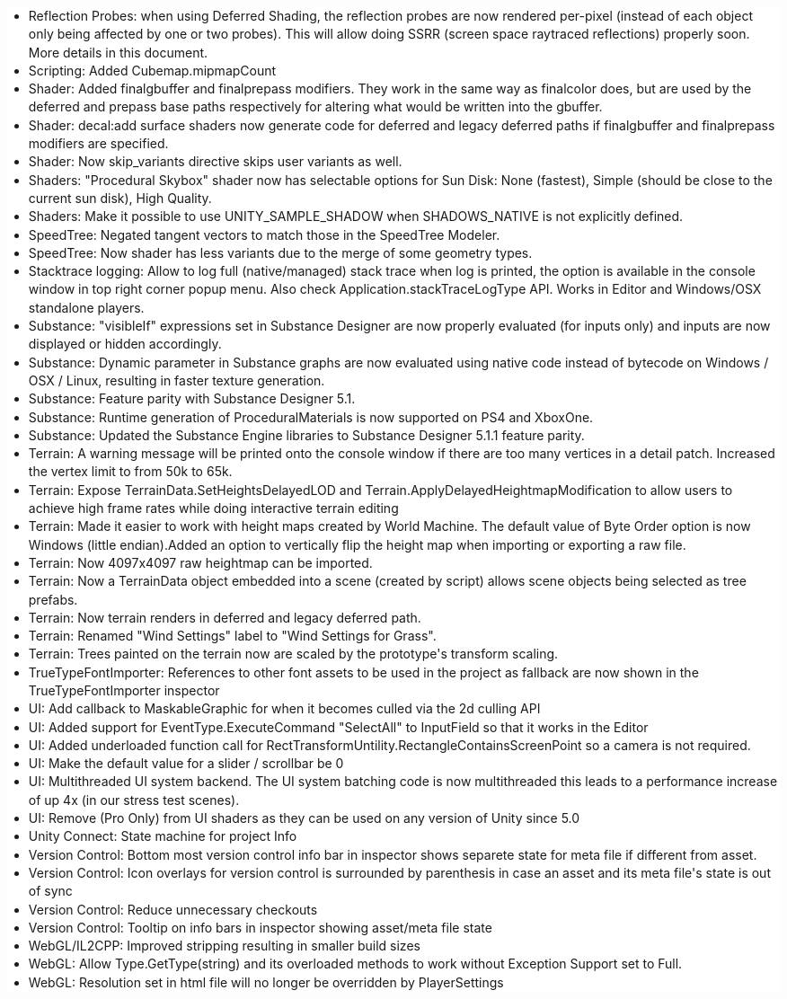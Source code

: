 *   Reflection Probes: when using Deferred Shading, the reflection probes are now rendered per-pixel (instead of each object only being affected by one or two probes). This will allow doing SSRR (screen space raytraced reflections) properly soon. More details in this document.
*   Scripting: Added Cubemap.mipmapCount
*   Shader: Added finalgbuffer and finalprepass modifiers. They work in the same way as finalcolor does, but are used by the deferred and prepass base paths respectively for altering what would be written into the gbuffer.
*   Shader: decal:add surface shaders now generate code for deferred and legacy deferred paths if finalgbuffer and finalprepass modifiers are specified.
*   Shader: Now skip\_variants directive skips user variants as well.
*   Shaders: "Procedural Skybox" shader now has selectable options for Sun Disk: None (fastest), Simple (should be close to the current sun disk), High Quality.
*   Shaders: Make it possible to use UNITY\_SAMPLE\_SHADOW when SHADOWS\_NATIVE is not explicitly defined.
*   SpeedTree: Negated tangent vectors to match those in the SpeedTree Modeler.
*   SpeedTree: Now shader has less variants due to the merge of some geometry types.
*   Stacktrace logging: Allow to log full (native/managed) stack trace when log is printed, the option is available in the console window in top right corner popup menu. Also check Application.stackTraceLogType API. Works in Editor and Windows/OSX standalone players.
*   Substance: "visibleIf" expressions set in Substance Designer are now properly evaluated (for inputs only) and inputs are now displayed or hidden accordingly.
*   Substance: Dynamic parameter in Substance graphs are now evaluated using native code instead of bytecode on Windows / OSX / Linux, resulting in faster texture generation.
*   Substance: Feature parity with Substance Designer 5.1.
*   Substance: Runtime generation of ProceduralMaterials is now supported on PS4 and XboxOne.
*   Substance: Updated the Substance Engine libraries to Substance Designer 5.1.1 feature parity.
*   Terrain: A warning message will be printed onto the console window if there are too many vertices in a detail patch. Increased the vertex limit to from 50k to 65k.
*   Terrain: Expose TerrainData.SetHeightsDelayedLOD and Terrain.ApplyDelayedHeightmapModification to allow users to achieve high frame rates while doing interactive terrain editing
*   Terrain: Made it easier to work with height maps created by World Machine. The default value of Byte Order option is now Windows (little endian).Added an option to vertically flip the height map when importing or exporting a raw file.
*   Terrain: Now 4097x4097 raw heightmap can be imported.
*   Terrain: Now a TerrainData object embedded into a scene (created by script) allows scene objects being selected as tree prefabs.
*   Terrain: Now terrain renders in deferred and legacy deferred path.
*   Terrain: Renamed "Wind Settings" label to "Wind Settings for Grass".
*   Terrain: Trees painted on the terrain now are scaled by the prototype's transform scaling.
*   TrueTypeFontImporter: References to other font assets to be used in the project as fallback are now shown in the TrueTypeFontImporter inspector
*   UI: Add callback to MaskableGraphic for when it becomes culled via the 2d culling API
*   UI: Added support for EventType.ExecuteCommand "SelectAll" to InputField so that it works in the Editor
*   UI: Added underloaded function call for RectTransformUntility.RectangleContainsScreenPoint so a camera is not required.
*   UI: Make the default value for a slider / scrollbar be 0
*   UI: Multithreaded UI system backend. The UI system batching code is now multithreaded this leads to a performance increase of up 4x (in our stress test scenes).
*   UI: Remove (Pro Only) from UI shaders as they can be used on any version of Unity since 5.0
*   Unity Connect: State machine for project Info
*   Version Control: Bottom most version control info bar in inspector shows separete state for meta file if different from asset.
*   Version Control: Icon overlays for version control is surrounded by parenthesis in case an asset and its meta file's state is out of sync
*   Version Control: Reduce unnecessary checkouts
*   Version Control: Tooltip on info bars in inspector showing asset/meta file state
*   WebGL/IL2CPP: Improved stripping resulting in smaller build sizes
*   WebGL: Allow Type.GetType(string) and its overloaded methods to work without Exception Support set to Full.
*   WebGL: Resolution set in html file will no longer be overridden by PlayerSettings